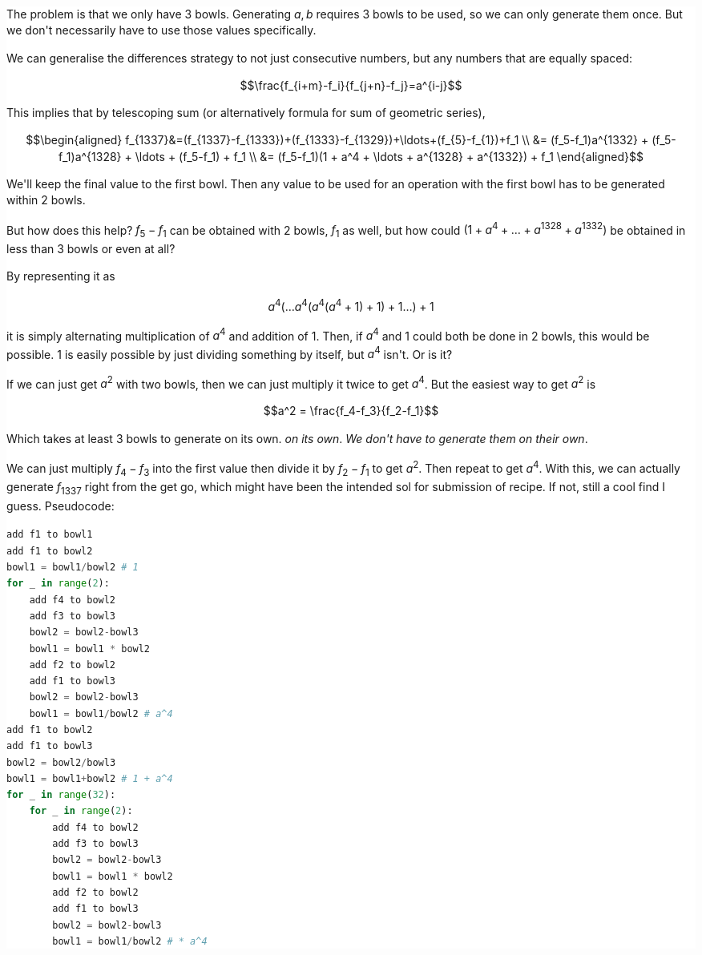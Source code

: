 The problem is that we only have 3 bowls. Generating $a, b$ requires 3 bowls to be used, so we can only generate them once. But we don't necessarily have to use those values specifically.

We can generalise the differences strategy to not just consecutive numbers, but any numbers that are equally spaced:

$$\frac{f_{i+m}-f_i}{f_{j+n}-f_j}=a^{i-j}$$

This implies that by telescoping sum (or alternatively formula for sum of geometric series),

$$\begin{aligned}
f_{1337}&=(f_{1337}-f_{1333})+(f_{1333}-f_{1329})+\ldots+(f_{5}-f_{1})+f_1 \\
&= (f_5-f_1)a^{1332} + (f_5-f_1)a^{1328} + \ldots + (f_5-f_1) + f_1 \\
&= (f_5-f_1)(1 + a^4 + \ldots + a^{1328} + a^{1332}) + f_1
\end{aligned}$$

We'll keep the final value to the first bowl. Then any value to be used for an operation with the first bowl has to be generated within 2 bowls.

But how does this help? $f_5-f_1$ can be obtained with 2 bowls, $f_1$ as well, but how could $(1 + a^4 + \ldots + a^{1328} + a^{1332})$ be obtained in less than 3 bowls or even at all?

By representing it as

$$a^4( \ldots a^4(a^4(a^4+1)+1)+1 \ldots )+1$$

it is simply alternating multiplication of $a^4$ and addition of $1$. Then, if $a^4$ and $1$ could both be done in 2 bowls, this would be possible. $1$ is easily possible by just dividing something by itself, but $a^4$ isn't. Or is it?

If we can just get $a^2$ with two bowls, then we can just multiply it twice to get $a^4$. But the easiest way to get $a^2$ is

$$a^2 = \frac{f_4-f_3}{f_2-f_1}$$

Which takes at least 3 bowls to generate on its own. _on its own_. _We don't have to generate them on their own_.

We can just multiply $f_4-f_3$ into the first value then divide it by $f_2-f_1$ to get $a^2$. Then repeat to get $a^4$. With this, we can actually generate $f_{1337}$ right from the get go, which might have been the intended sol for submission of recipe. If not, still a cool find I guess. Pseudocode:

```py
add f1 to bowl1
add f1 to bowl2
bowl1 = bowl1/bowl2 # 1
for _ in range(2):
    add f4 to bowl2
    add f3 to bowl3
    bowl2 = bowl2-bowl3
    bowl1 = bowl1 * bowl2
    add f2 to bowl2
    add f1 to bowl3
    bowl2 = bowl2-bowl3
    bowl1 = bowl1/bowl2 # a^4
add f1 to bowl2
add f1 to bowl3
bowl2 = bowl2/bowl3
bowl1 = bowl1+bowl2 # 1 + a^4
for _ in range(32):
    for _ in range(2):
        add f4 to bowl2
        add f3 to bowl3
        bowl2 = bowl2-bowl3
        bowl1 = bowl1 * bowl2
        add f2 to bowl2
        add f1 to bowl3
        bowl2 = bowl2-bowl3
        bowl1 = bowl1/bowl2 # * a^4
```